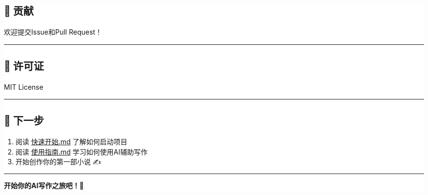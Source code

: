 
## 🤝 贡献

欢迎提交Issue和Pull Request！

---

## 📄 许可证

MIT License

---

## 🎯 下一步

1. 阅读 [快速开始.md](./快速开始.md) 了解如何启动项目
2. 阅读 [使用指南.md](./使用指南.md) 学习如何使用AI辅助写作
3. 开始创作你的第一部小说 ✍️

---

**开始你的AI写作之旅吧！🚀**
